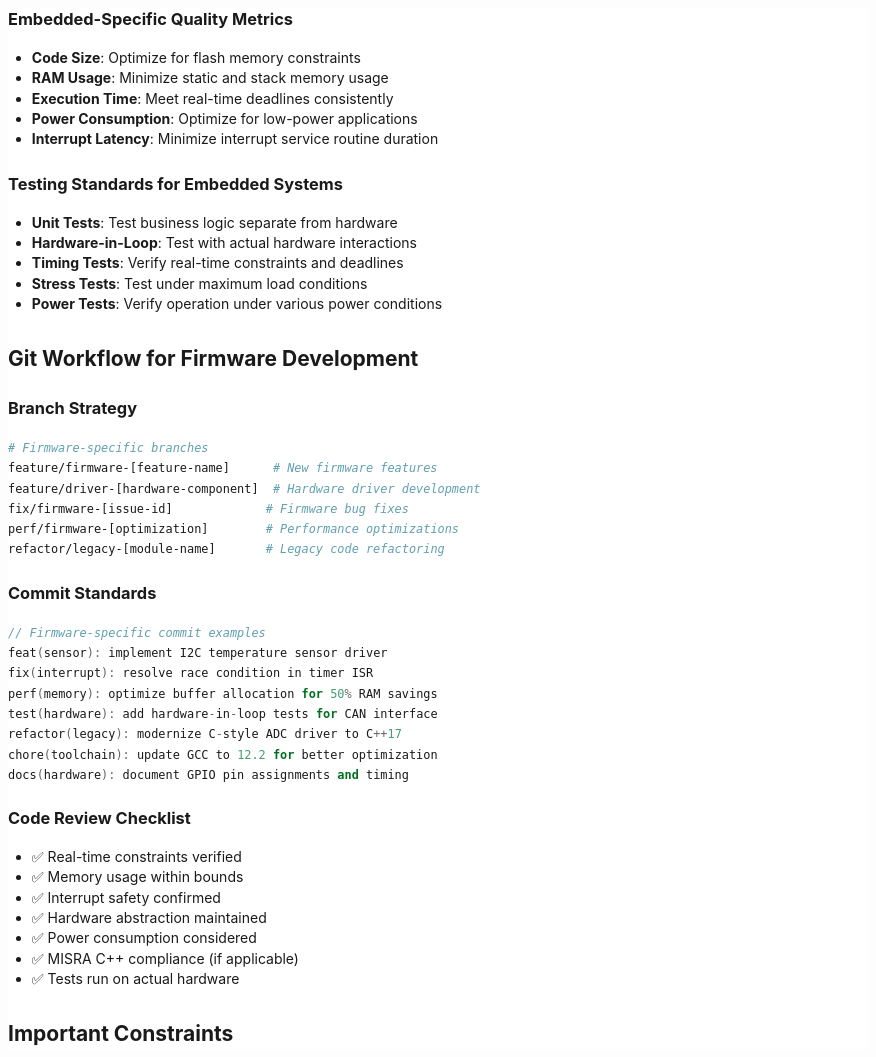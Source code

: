 ### Embedded-Specific Quality Metrics
- **Code Size**: Optimize for flash memory constraints
- **RAM Usage**: Minimize static and stack memory usage
- **Execution Time**: Meet real-time deadlines consistently
- **Power Consumption**: Optimize for low-power applications
- **Interrupt Latency**: Minimize interrupt service routine duration

### Testing Standards for Embedded Systems
- **Unit Tests**: Test business logic separate from hardware
- **Hardware-in-Loop**: Test with actual hardware interactions
- **Timing Tests**: Verify real-time constraints and deadlines
- **Stress Tests**: Test under maximum load conditions
- **Power Tests**: Verify operation under various power conditions

## **Git Workflow for Firmware Development**

### Branch Strategy
```bash
# Firmware-specific branches
feature/firmware-[feature-name]      # New firmware features
feature/driver-[hardware-component]  # Hardware driver development
fix/firmware-[issue-id]             # Firmware bug fixes
perf/firmware-[optimization]        # Performance optimizations
refactor/legacy-[module-name]       # Legacy code refactoring
```

### Commit Standards
```cpp
// Firmware-specific commit examples
feat(sensor): implement I2C temperature sensor driver
fix(interrupt): resolve race condition in timer ISR
perf(memory): optimize buffer allocation for 50% RAM savings
test(hardware): add hardware-in-loop tests for CAN interface
refactor(legacy): modernize C-style ADC driver to C++17
chore(toolchain): update GCC to 12.2 for better optimization
docs(hardware): document GPIO pin assignments and timing
```

### Code Review Checklist
- ✅ Real-time constraints verified
- ✅ Memory usage within bounds
- ✅ Interrupt safety confirmed
- ✅ Hardware abstraction maintained
- ✅ Power consumption considered
- ✅ MISRA C++ compliance (if applicable)
- ✅ Tests run on actual hardware

## **Important Constraints**
